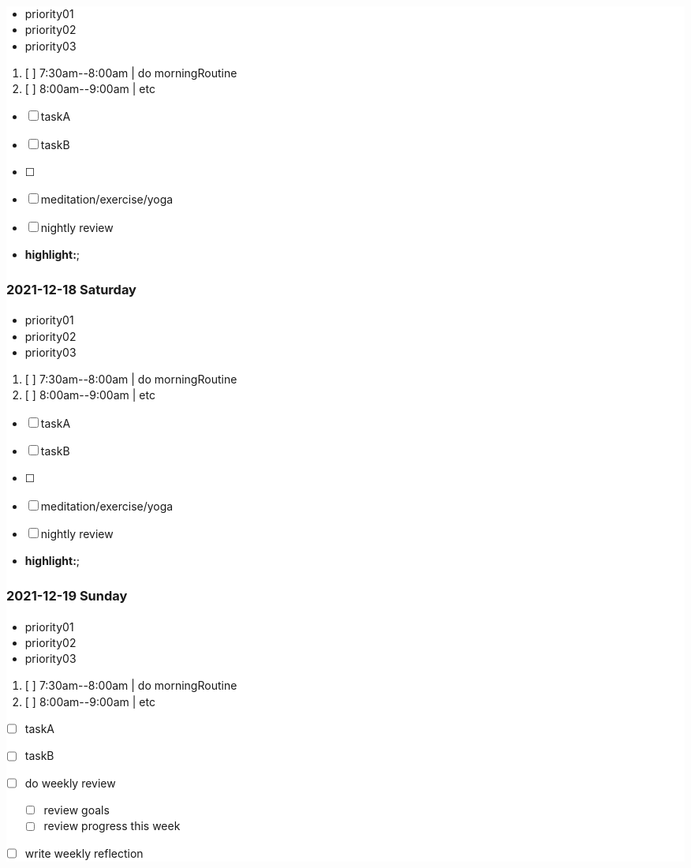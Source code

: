 - priority01  
- priority02  
- priority03  

  

1. [ ] 7:30am--8:00am | do morningRoutine  
2. [ ] 8:00am--9:00am | etc  

  

- [ ] taskA  
- [ ] taskB  

- [ ]  
- [ ] meditation/exercise/yoga  
- [ ] nightly review  

  

- **highlight:**;  

### 2021-12-18 Saturday  

- priority01  
- priority02  
- priority03  

  

1. [ ] 7:30am--8:00am | do morningRoutine  
2. [ ] 8:00am--9:00am | etc  

  

- [ ] taskA  
- [ ] taskB  

- [ ]  
- [ ] meditation/exercise/yoga  
- [ ] nightly review  

  

- **highlight:**;  

### 2021-12-19 Sunday  

- priority01  
- priority02  
- priority03  

  

1. [ ] 7:30am--8:00am | do morningRoutine  
2. [ ] 8:00am--9:00am | etc  

  

- [ ] taskA  
- [ ] taskB  

- [ ] do weekly review  
  - [ ] review goals  
  - [ ] review progress this week  
- [ ] write weekly reflection  
